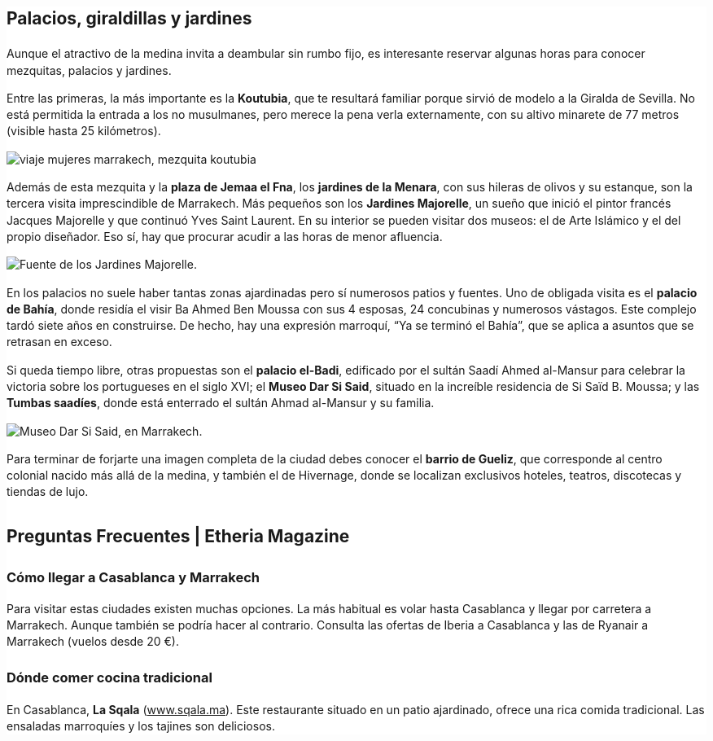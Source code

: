 ## Palacios, giraldillas y jardines

Aunque el atractivo de la medina invita a deambular sin rumbo fijo, es interesante 
reservar algunas horas para conocer mezquitas, palacios y jardines. 

Entre las primeras, la más importante es la **Koutubia**, que te resultará familiar 
porque sirvió de modelo a la Giralda de Sevilla. No está permitida la entrada a los no 
musulmanes, pero merece la pena verla externamente, con su altivo minarete de 77 metros 
(visible hasta 25 kilómetros). 

![viaje mujeres marrakech, mezquita koutubia](https://fotos.etheriamagazine.com/2020/04/viaje-mujeres-marrakech-koutubia.jpg "La Mezquita de Koutoubia de Marrakech sirvió de inspiración para la construcción de la Giralda de Sevilla. © K. Robles")

Además de esta mezquita y la **plaza de Jemaa el Fna**, los **jardines de la Menara**, 
con sus hileras de olivos y su estanque, son la tercera visita imprescindible de 
Marrakech. Más pequeños son los **Jardines Majorelle**, un sueño que inició el pintor 
francés Jacques Majorelle y que continuó Yves Saint Laurent. En su interior se pueden 
visitar dos museos: el de Arte Islámico y el del propio diseñador. Eso sí, hay que 
procurar acudir a las horas de menor afluencia. 

![Fuente de los Jardines Majorelle.](https://fotos.etheriamagazine.com/2023/05/jardin-marjorelle.jpg "Fuente de los Jardines Majorelle. © Pepa García")

En los palacios no suele haber tantas zonas ajardinadas pero sí numerosos patios y 
fuentes. Uno de obligada visita es el **palacio de Bahía**, donde residía el visir Ba 
Ahmed Ben Moussa con sus 4 esposas, 24 concubinas y numerosos vástagos. Este complejo 
tardó siete años en construirse. De hecho, hay una expresión marroquí, “Ya se terminó el 
Bahía”, que se aplica a asuntos que se retrasan en exceso. 

Si queda tiempo libre, otras propuestas son el **palacio el-Badi**, edificado por el 
sultán Saadí Ahmed al-Mansur para celebrar la victoria sobre los portugueses en el siglo 
XVI; el **Museo Dar Si Said**, situado en la increíble residencia de Si Saïd B. Moussa; 
y las **Tumbas saadíes**, donde está enterrado el sultán Ahmad al-Mansur y su familia. 

![Museo Dar Si Said, en Marrakech.](https://fotos.etheriamagazine.com/2023/05/Museo-Dar-Si-Said.jpg "Museo Dar Si Said, en Marrakech. © Pepa García")

Para terminar de forjarte una imagen completa de la ciudad debes conocer el **barrio de 
Gueliz**, que corresponde al centro colonial nacido más allá de la medina, y también el 
de Hivernage, donde se localizan exclusivos hoteles, teatros, discotecas y tiendas de 
lujo. 

## Preguntas Frecuentes | Etheria Magazine

### Cómo llegar a Casablanca y Marrakech

Para visitar estas ciudades existen muchas opciones. La más habitual es volar hasta 
Casablanca y llegar por carretera a Marrakech. Aunque también se podría hacer al 
contrario. Consulta las ofertas de Iberia a Casablanca y las de Ryanair a Marrakech 
(vuelos desde 20 €). 

### Dónde comer cocina tradicional

En Casablanca, **La Sqala** (www.sqala.ma). Este restaurante situado en un patio 
ajardinado, ofrece una rica comida tradicional. Las ensaladas marroquíes y los tajines 
son deliciosos. 
